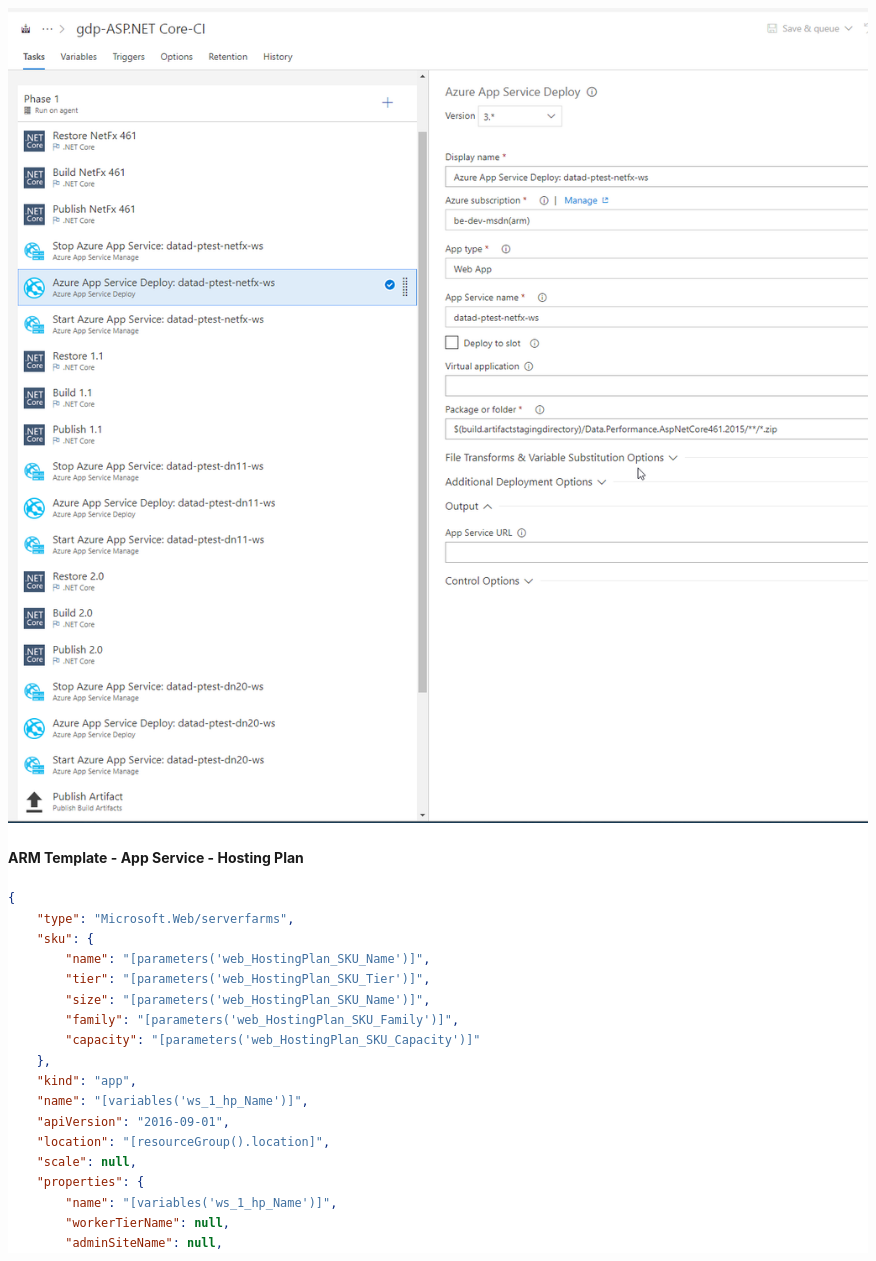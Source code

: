 ![Build definition](docs/build-def.png)

#### ARM Template - App Service - Hosting Plan

```json
{
    "type": "Microsoft.Web/serverfarms",
    "sku": {
        "name": "[parameters('web_HostingPlan_SKU_Name')]",
        "tier": "[parameters('web_HostingPlan_SKU_Tier')]",
        "size": "[parameters('web_HostingPlan_SKU_Name')]",
        "family": "[parameters('web_HostingPlan_SKU_Family')]",
        "capacity": "[parameters('web_HostingPlan_SKU_Capacity')]"
    },
    "kind": "app",
    "name": "[variables('ws_1_hp_Name')]",
    "apiVersion": "2016-09-01",
    "location": "[resourceGroup().location]",
    "scale": null,
    "properties": {
        "name": "[variables('ws_1_hp_Name')]",
        "workerTierName": null,
        "adminSiteName": null,
```